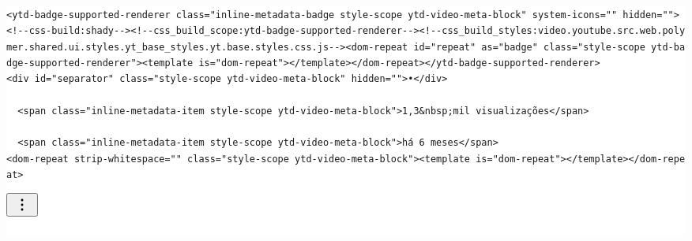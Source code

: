     <ytd-badge-supported-renderer class="inline-metadata-badge style-scope ytd-video-meta-block" system-icons="" hidden=""><!--css-build:shady--><!--css_build_scope:ytd-badge-supported-renderer--><!--css_build_styles:video.youtube.src.web.polymer.shared.ui.styles.yt_base_styles.yt.base.styles.css.js--><dom-repeat id="repeat" as="badge" class="style-scope ytd-badge-supported-renderer"><template is="dom-repeat"></template></dom-repeat></ytd-badge-supported-renderer>
    <div id="separator" class="style-scope ytd-video-meta-block" hidden="">•</div>
    
      <span class="inline-metadata-item style-scope ytd-video-meta-block">1,3&nbsp;mil visualizações</span>
    
      <span class="inline-metadata-item style-scope ytd-video-meta-block">há 6 meses</span>
    <dom-repeat strip-whitespace="" class="style-scope ytd-video-meta-block"><template is="dom-repeat"></template></dom-repeat>
  </div>
</div>
<div id="additional-metadata-line" class="style-scope ytd-video-meta-block">
  <dom-repeat class="style-scope ytd-video-meta-block"><template is="dom-repeat"></template></dom-repeat>
</div>

</ytd-video-meta-block><ytd-badge-supported-renderer class="video-badge style-scope ytd-rich-grid-media" system-icons="" hidden=""><dom-repeat id="repeat" as="badge" class="style-scope ytd-badge-supported-renderer"><template is="dom-repeat"></template></dom-repeat></ytd-badge-supported-renderer><ytd-badge-supported-renderer class="title-badge style-scope ytd-rich-grid-media" system-icons="" hidden=""><dom-repeat id="repeat" as="badge" class="style-scope ytd-badge-supported-renderer"><template is="dom-repeat"></template></dom-repeat></ytd-badge-supported-renderer><yt-formatted-string id="view-more" link-inherit-color="" class="style-scope ytd-rich-grid-media" is-empty="" hidden=""><yt-attributed-string class="style-scope yt-formatted-string"></yt-attributed-string></yt-formatted-string><div id="buttons" class="style-scope ytd-rich-grid-media"></div></div><div id="menu" class="style-scope ytd-rich-grid-media"><ytd-menu-renderer class="style-scope ytd-rich-grid-media" safe-area="" menu-active=""><div id="top-level-buttons-computed" class="top-level-buttons style-scope ytd-menu-renderer"></div><div id="flexible-item-buttons" class="style-scope ytd-menu-renderer"></div><yt-icon-button id="button" class="dropdown-trigger style-scope ytd-menu-renderer" style-target="button"><button id="button" class="style-scope yt-icon-button" aria-label="Menu de ações"><yt-icon class="style-scope ytd-menu-renderer"><span class="yt-icon-shape style-scope yt-icon yt-spec-icon-shape"><div style="width: 100%; height: 100%; display: block; fill: currentcolor;"><svg xmlns="http://www.w3.org/2000/svg" enable-background="new 0 0 24 24" height="24" viewBox="0 0 24 24" width="24" focusable="false" aria-hidden="true" style="pointer-events: none; display: inherit; width: 100%; height: 100%;"><path d="M12 16.5c.83 0 1.5.67 1.5 1.5s-.67 1.5-1.5 1.5-1.5-.67-1.5-1.5.67-1.5 1.5-1.5zM10.5 12c0 .83.67 1.5 1.5 1.5s1.5-.67 1.5-1.5-.67-1.5-1.5-1.5-1.5.67-1.5 1.5zm0-6c0 .83.67 1.5 1.5 1.5s1.5-.67 1.5-1.5-.67-1.5-1.5-1.5-1.5.67-1.5 1.5z"></path></svg></div></span></yt-icon></button><yt-interaction id="interaction" class="circular style-scope yt-icon-button"><div class="stroke style-scope yt-interaction"></div><div class="fill style-scope yt-interaction"></div></yt-interaction></yt-icon-button><yt-button-shape id="button-shape" class="style-scope ytd-menu-renderer" disable-upgrade="" hidden=""></yt-button-shape></ytd-menu-renderer></div><div id="immediate-load-menu" class="style-scope ytd-rich-grid-media"></div></div><div id="attached-survey" class="style-scope ytd-rich-grid-media"></div></div><div id="dismissed" class="style-scope ytd-rich-grid-media"><div id="dismissed-content" class="style-scope ytd-rich-grid-media"></div></div><yt-interaction id="interaction" class="extended style-scope ytd-rich-grid-media"><div class="stroke style-scope yt-interaction"></div><div class="fill style-scope yt-interaction"></div></yt-interaction></ytd-rich-grid-media></div>
<yt-interaction id="interaction" class="extended rounded-large style-scope ytd-rich-item-renderer" hidden=""><div class="stroke style-scope yt-interaction"></div><div class="fill style-scope yt-interaction"></div></yt-interaction>
</ytd-rich-item-renderer><ytd-rich-item-renderer class="style-scope ytd-rich-grid-renderer" items-per-row="2" lockup="true" rendered-from-rich-grid="" is-slim-grid="" no-gutter-margins="" is-link-card-full-width="" is-in-first-column=""><div id="content" class="style-scope ytd-rich-item-renderer"><ytd-rich-grid-media class="style-scope ytd-rich-item-renderer" lockup="true" mini-mode=""><div id="dismissible" class="style-scope ytd-rich-grid-media"><div id="thumbnail" class="style-scope ytd-rich-grid-media"><ytd-thumbnail rich-grid-thumbnail="" use-hovered-property="" width="9999" class="style-scope ytd-rich-grid-media" size="large" loaded=""><a id="thumbnail" class="yt-simple-endpoint inline-block style-scope ytd-thumbnail" aria-hidden="true" tabindex="-1" rel="null" href="/watch?v=YYvZgcFdVY0">
  <yt-image alt="" ftl-eligible="" notify-on-loaded="" notify-on-unloaded="" class="style-scope ytd-thumbnail"><img alt="" class="yt-core-image yt-core-image--fill-parent-height yt-core-image--fill-parent-width yt-core-image--content-mode-scale-aspect-fill yt-core-image--loaded" style="background-color: transparent;" src="https://i.ytimg.com/vi/YYvZgcFdVY0/hqdefault.jpg?sqp=-oaymwFBCNACELwBSFryq4qpAzMIARUAAIhCGAHYAQHiAQoIGBACGAY4AUAB8AEB-AH-CYAC0AWKAgwIABABGHIgWCg2MA8=&amp;rs=AOn4CLDyS4isqCd98pnP7gP4ITBy8sAk5A"></yt-image>
  
